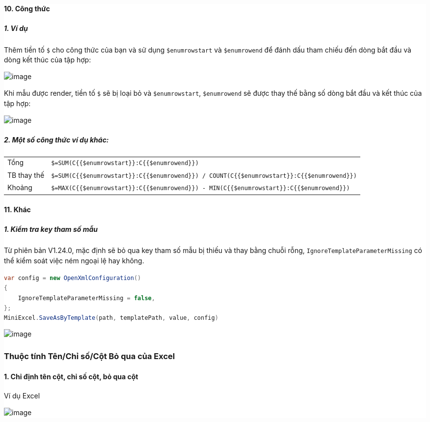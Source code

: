 ```csharp
```
#### 10. Công thức

##### 1. Ví dụ
Thêm tiền tố `$` cho công thức của bạn và sử dụng `$enumrowstart` và `$enumrowend` để đánh dấu tham chiếu đến dòng bắt đầu và dòng kết thúc của tập hợp:

![image](docs/images/template-formulas-1.png)

Khi mẫu được render, tiền tố `$` sẽ bị loại bỏ và `$enumrowstart`, `$enumrowend` sẽ được thay thế bằng số dòng bắt đầu và kết thúc của tập hợp:

![image](docs/images/template-formulas-2.png)

##### 2. Một số công thức ví dụ khác:

|              |                                                                                           |
|--------------|-------------------------------------------------------------------------------------------|
| Tổng         | `$=SUM(C{{$enumrowstart}}:C{{$enumrowend}})`                                              |
| TB thay thế  | `$=SUM(C{{$enumrowstart}}:C{{$enumrowend}}) / COUNT(C{{$enumrowstart}}:C{{$enumrowend}})` |
| Khoảng       | `$=MAX(C{{$enumrowstart}}:C{{$enumrowend}}) - MIN(C{{$enumrowstart}}:C{{$enumrowend}})`   |


#### 11. Khác

##### 1. Kiểm tra key tham số mẫu

Từ phiên bản V1.24.0, mặc định sẽ bỏ qua key tham số mẫu bị thiếu và thay bằng chuỗi rỗng, `IgnoreTemplateParameterMissing` có thể kiểm soát việc ném ngoại lệ hay không.

```csharp
var config = new OpenXmlConfiguration()
{
    IgnoreTemplateParameterMissing = false,
};
MiniExcel.SaveAsByTemplate(path, templatePath, value, config)
```

![image](https://user-images.githubusercontent.com/12729184/157464332-e316f829-54aa-4c84-a5aa-9aef337b668d.png)



### Thuộc tính Tên/Chỉ số/Cột Bỏ qua của Excel <a name="getstart4"></a>



#### 1. Chỉ định tên cột, chỉ số cột, bỏ qua cột

Ví dụ Excel

![image](https://user-images.githubusercontent.com/12729184/114230869-3e163700-99ac-11eb-9a90-2039d4b4b313.png)
